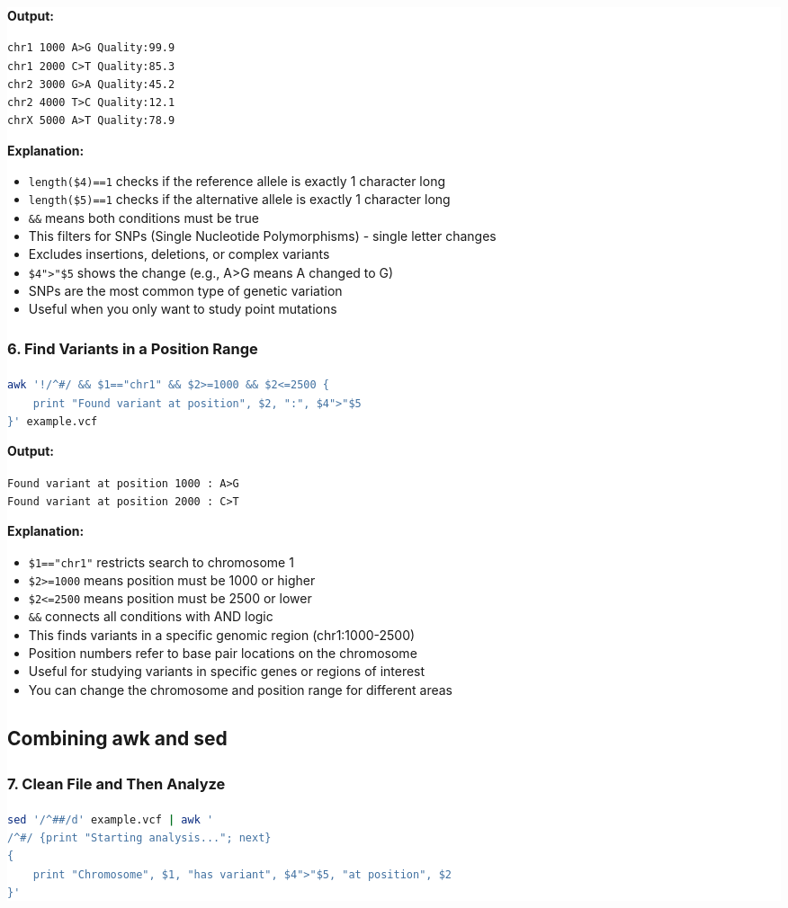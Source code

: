 **Output:**
```
chr1 1000 A>G Quality:99.9
chr1 2000 C>T Quality:85.3
chr2 3000 G>A Quality:45.2
chr2 4000 T>C Quality:12.1
chrX 5000 A>T Quality:78.9
```

**Explanation:**
- `length($4)==1` checks if the reference allele is exactly 1 character long
- `length($5)==1` checks if the alternative allele is exactly 1 character long
- `&&` means both conditions must be true
- This filters for SNPs (Single Nucleotide Polymorphisms) - single letter changes
- Excludes insertions, deletions, or complex variants
- `$4">"$5` shows the change (e.g., A>G means A changed to G)
- SNPs are the most common type of genetic variation
- Useful when you only want to study point mutations

### 6. Find Variants in a Position Range

```bash
awk '!/^#/ && $1=="chr1" && $2>=1000 && $2<=2500 {
    print "Found variant at position", $2, ":", $4">"$5
}' example.vcf
```

**Output:**
```
Found variant at position 1000 : A>G
Found variant at position 2000 : C>T
```

**Explanation:**
- `$1=="chr1"` restricts search to chromosome 1
- `$2>=1000` means position must be 1000 or higher
- `$2<=2500` means position must be 2500 or lower
- `&&` connects all conditions with AND logic
- This finds variants in a specific genomic region (chr1:1000-2500)
- Position numbers refer to base pair locations on the chromosome
- Useful for studying variants in specific genes or regions of interest
- You can change the chromosome and position range for different areas

## Combining awk and sed

### 7. Clean File and Then Analyze

```bash
sed '/^##/d' example.vcf | awk '
/^#/ {print "Starting analysis..."; next}
{
    print "Chromosome", $1, "has variant", $4">"$5, "at position", $2
}'
```
